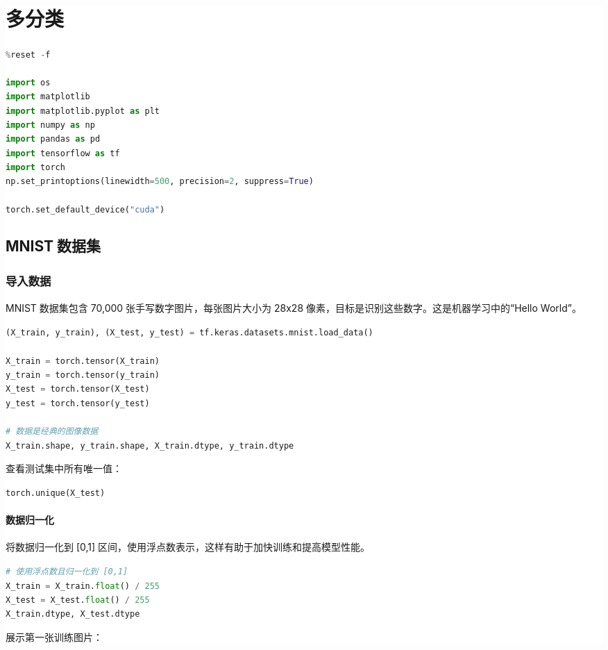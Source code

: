 # 多分类

```python
%reset -f

import os
import matplotlib
import matplotlib.pyplot as plt
import numpy as np
import pandas as pd
import tensorflow as tf
import torch
np.set_printoptions(linewidth=500, precision=2, suppress=True)

torch.set_default_device("cuda")
```

## MNIST 数据集

### 导入数据

MNIST 数据集包含 70,000 张手写数字图片，每张图片大小为 28x28 像素，目标是识别这些数字。这是机器学习中的“Hello World”。

```python
(X_train, y_train), (X_test, y_test) = tf.keras.datasets.mnist.load_data()

X_train = torch.tensor(X_train)
y_train = torch.tensor(y_train)
X_test = torch.tensor(X_test)
y_test = torch.tensor(y_test)

# 数据是经典的图像数据
X_train.shape, y_train.shape, X_train.dtype, y_train.dtype
```

查看测试集中所有唯一值：

```python
torch.unique(X_test)
```

#### 数据归一化

将数据归一化到 [0,1] 区间，使用浮点数表示，这样有助于加快训练和提高模型性能。

```python
# 使用浮点数且归一化到 [0,1]
X_train = X_train.float() / 255
X_test = X_test.float() / 255
X_train.dtype, X_test.dtype
```

展示第一张训练图片：
